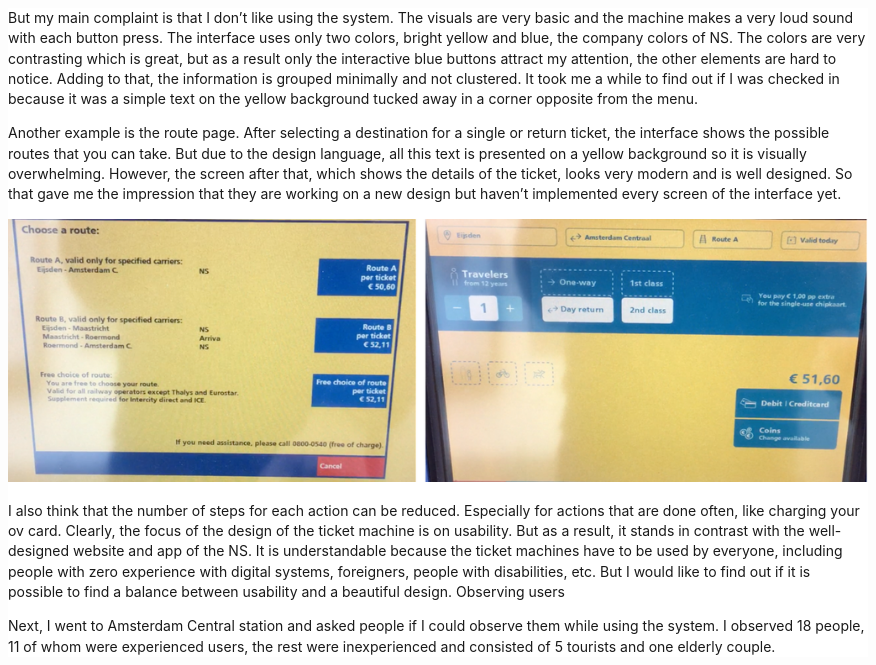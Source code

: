 But my main complaint is that I don’t like using the system. The visuals are very basic and the machine makes a very loud sound with each button press. The interface uses only two colors, bright yellow and blue, the company colors of NS. The colors are very contrasting which is great, but as a result only the interactive blue buttons attract my attention, the other elements are hard to notice. Adding to that, the information is grouped minimally and not clustered. It took me a while to find out if I was checked in because it was a simple text on the yellow background tucked away in a corner opposite from the menu.

Another example is the route page. After selecting a destination for a single or return ticket, the interface shows the possible routes that you can take. But due to the design language, all this text is presented on a yellow background so it is visually overwhelming.
However, the screen after that, which shows the details of the ticket, looks very modern and is well designed. So that gave me the impression that they are working on a new design but haven’t implemented every screen of the interface yet.

![Comparison between the two screens](./comparison.png)

I also think that the number of steps for each action can be reduced. Especially for actions that are done often, like charging your ov card.
Clearly, the focus of the design of the ticket machine is on usability. But as a result, it stands in contrast with the well-designed website and app of the NS. It is understandable because the ticket machines have to be used by everyone, including people with zero experience with digital systems, foreigners, people with disabilities, etc. But I would like to find out if it is possible to find a balance between usability and a beautiful design.
Observing users

Next, I went to Amsterdam Central station and asked people if I could observe them while using the system. I observed 18 people, 11 of whom were experienced users, the rest were inexperienced and consisted of 5 tourists and one elderly couple.
